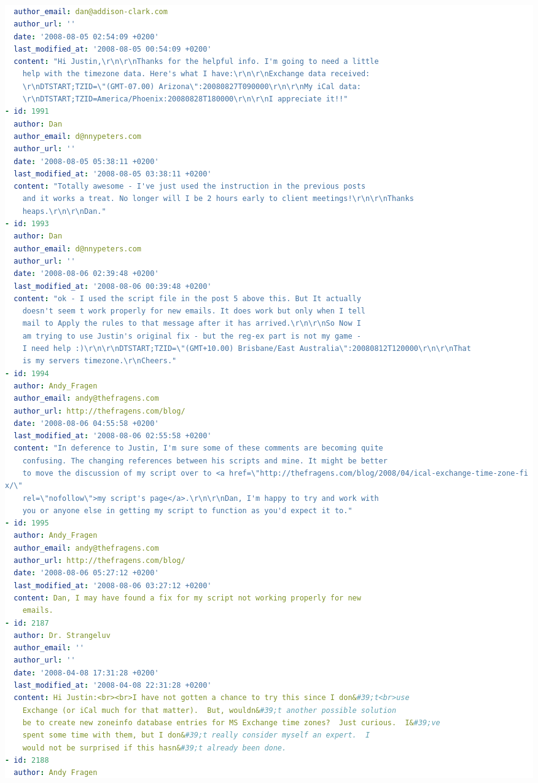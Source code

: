 ```yaml
  author_email: dan@addison-clark.com
  author_url: ''
  date: '2008-08-05 02:54:09 +0200'
  last_modified_at: '2008-08-05 00:54:09 +0200'
  content: "Hi Justin,\r\n\r\nThanks for the helpful info. I'm going to need a little
    help with the timezone data. Here's what I have:\r\n\r\nExchange data received:
    \r\nDTSTART;TZID=\"(GMT-07.00) Arizona\":20080827T090000\r\n\r\nMy iCal data:
    \r\nDTSTART;TZID=America/Phoenix:20080828T180000\r\n\r\nI appreciate it!!"
- id: 1991
  author: Dan
  author_email: d@nnypeters.com
  author_url: ''
  date: '2008-08-05 05:38:11 +0200'
  last_modified_at: '2008-08-05 03:38:11 +0200'
  content: "Totally awesome - I've just used the instruction in the previous posts
    and it works a treat. No longer will I be 2 hours early to client meetings!\r\n\r\nThanks
    heaps.\r\n\r\nDan."
- id: 1993
  author: Dan
  author_email: d@nnypeters.com
  author_url: ''
  date: '2008-08-06 02:39:48 +0200'
  last_modified_at: '2008-08-06 00:39:48 +0200'
  content: "ok - I used the script file in the post 5 above this. But It actually
    doesn't seem t work properly for new emails. It does work but only when I tell
    mail to Apply the rules to that message after it has arrived.\r\n\r\nSo Now I
    am trying to use Justin's original fix - but the reg-ex part is not my game -
    I need help :)\r\n\r\nDTSTART;TZID=\"(GMT+10.00) Brisbane/East Australia\":20080812T120000\r\n\r\nThat
    is my servers timezone.\r\nCheers."
- id: 1994
  author: Andy_Fragen
  author_email: andy@thefragens.com
  author_url: http://thefragens.com/blog/
  date: '2008-08-06 04:55:58 +0200'
  last_modified_at: '2008-08-06 02:55:58 +0200'
  content: "In deference to Justin, I'm sure some of these comments are becoming quite
    confusing. The changing references between his scripts and mine. It might be better
    to move the discussion of my script over to <a href=\"http://thefragens.com/blog/2008/04/ical-exchange-time-zone-fix/\"
    rel=\"nofollow\">my script's page</a>.\r\n\r\nDan, I'm happy to try and work with
    you or anyone else in getting my script to function as you'd expect it to."
- id: 1995
  author: Andy_Fragen
  author_email: andy@thefragens.com
  author_url: http://thefragens.com/blog/
  date: '2008-08-06 05:27:12 +0200'
  last_modified_at: '2008-08-06 03:27:12 +0200'
  content: Dan, I may have found a fix for my script not working properly for new
    emails.
- id: 2187
  author: Dr. Strangeluv
  author_email: ''
  author_url: ''
  date: '2008-04-08 17:31:28 +0200'
  last_modified_at: '2008-04-08 22:31:28 +0200'
  content: Hi Justin:<br><br>I have not gotten a chance to try this since I don&#39;t<br>use
    Exchange (or iCal much for that matter).  But, wouldn&#39;t another possible solution
    be to create new zoneinfo database entries for MS Exchange time zones?  Just curious.  I&#39;ve
    spent some time with them, but I don&#39;t really consider myself an expert.  I
    would not be surprised if this hasn&#39;t already been done.
- id: 2188
  author: Andy Fragen
```